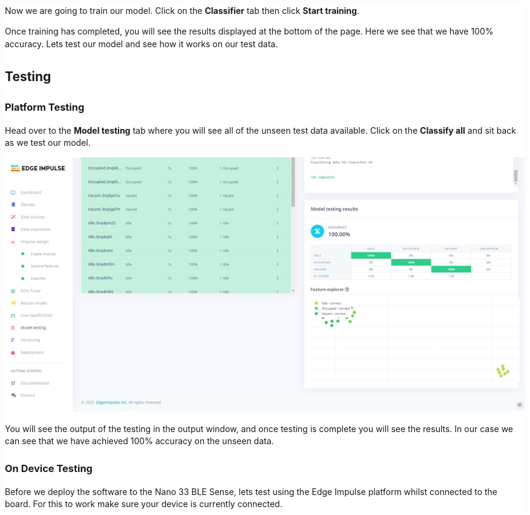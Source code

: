 Now we are going to train our model. Click on the **Classifier** tab then click **Start training**.

Once training has completed, you will see the results displayed at the bottom of the page. Here we see that we have 100% accuracy. Lets test our model and see how it works on our test data.

## Testing

### Platform Testing

Head over to the **Model testing** tab where you will see all of the unseen test data available. Click on the **Classify all** and sit back as we test our model.

![Test model results](../.gitbook/assets/hospital-bed-occupancy-detection/16-model-testing.jpg)

You will see the output of the testing in the output window, and once testing is complete you will see the results. In our case we can see that we have achieved 100% accuracy on the unseen data.

### On Device Testing

Before we deploy the software to the Nano 33 BLE Sense, lets test using the Edge Impulse platform whilst connected to the board. For this to work make sure your device is currently connected.
